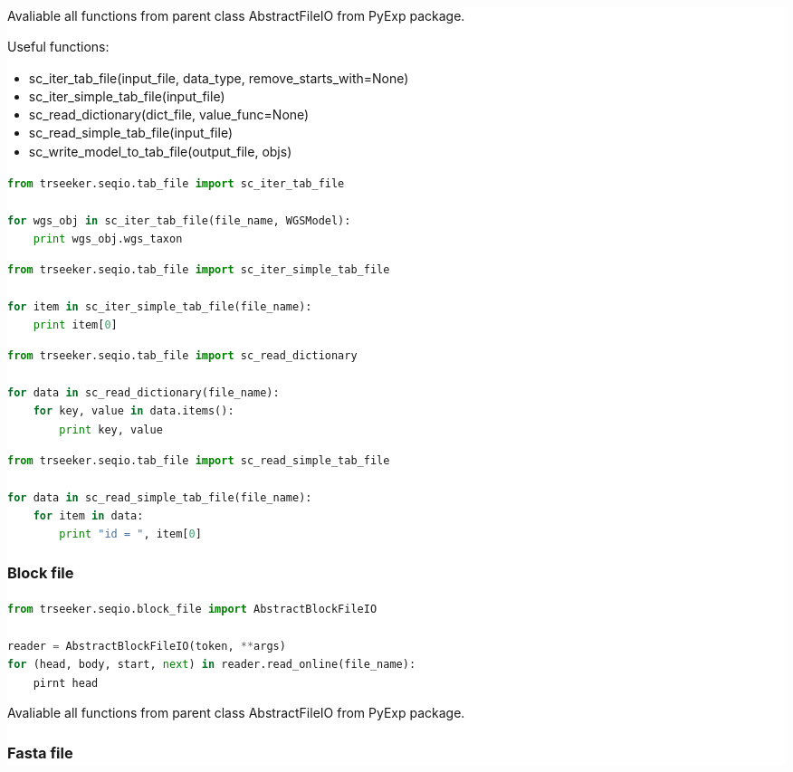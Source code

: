 Avaliable all functions from parent class AbstractFileIO from PyExp package.

Useful functions:

- sc_iter_tab_file(input_file, data_type, remove_starts_with=None)
- sc_iter_simple_tab_file(input_file)
- sc_read_dictionary(dict_file, value_func=None)
- sc_read_simple_tab_file(input_file)
- sc_write_model_to_tab_file(output_file, objs)

```python	
from trseeker.seqio.tab_file import sc_iter_tab_file

for wgs_obj in sc_iter_tab_file(file_name, WGSModel):
	print wgs_obj.wgs_taxon
```

```python
from trseeker.seqio.tab_file import sc_iter_simple_tab_file

for item in sc_iter_simple_tab_file(file_name):
	print item[0]
```

```python
from trseeker.seqio.tab_file import sc_read_dictionary

for data in sc_read_dictionary(file_name):
	for key, value in data.items():
		print key, value
```

```python
from trseeker.seqio.tab_file import sc_read_simple_tab_file

for data in sc_read_simple_tab_file(file_name):
	for item in data:
		print "id = ", item[0]	
```

<a name="_io_block"/>

### Block file

```python
from trseeker.seqio.block_file import AbstractBlockFileIO

reader = AbstractBlockFileIO(token, **args)
for (head, body, start, next) in reader.read_online(file_name):
	pirnt head
```

Avaliable all functions from parent class AbstractFileIO from PyExp package.

<a name="_io_fasta"/>

### Fasta file
